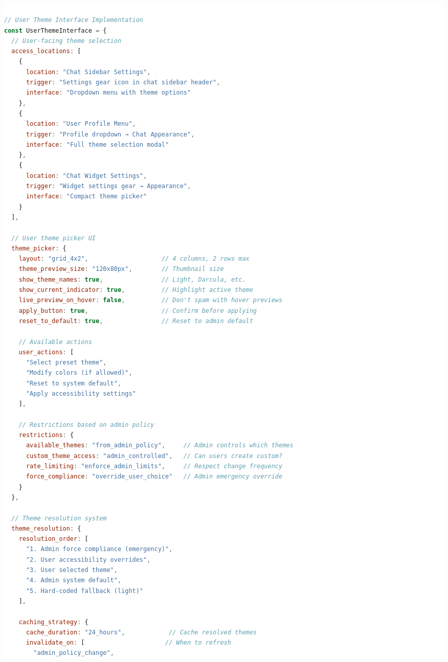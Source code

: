 ```javascript

// User Theme Interface Implementation
const UserThemeInterface = {
  // User-facing theme selection
  access_locations: [
    {
      location: "Chat Sidebar Settings",
      trigger: "Settings gear icon in chat sidebar header",
      interface: "Dropdown menu with theme options"
    },
    {
      location: "User Profile Menu",
      trigger: "Profile dropdown → Chat Appearance",
      interface: "Full theme selection modal"
    },
    {
      location: "Chat Widget Settings", 
      trigger: "Widget settings gear → Appearance",
      interface: "Compact theme picker"
    }
  ],

  // User theme picker UI
  theme_picker: {
    layout: "grid_4x2",                    // 4 columns, 2 rows max
    theme_preview_size: "120x80px",        // Thumbnail size
    show_theme_names: true,                // Light, Darcula, etc.
    show_current_indicator: true,          // Highlight active theme
    live_preview_on_hover: false,          // Don't spam with hover previews
    apply_button: true,                    // Confirm before applying
    reset_to_default: true,                // Reset to admin default
    
    // Available actions
    user_actions: [
      "Select preset theme",
      "Modify colors (if allowed)",
      "Reset to system default", 
      "Apply accessibility settings"
    ],
    
    // Restrictions based on admin policy
    restrictions: {
      available_themes: "from_admin_policy",     // Admin controls which themes
      custom_theme_access: "admin_controlled",   // Can users create custom?
      rate_limiting: "enforce_admin_limits",     // Respect change frequency
      force_compliance: "override_user_choice"   // Admin emergency override
    }
  },

  // Theme resolution system
  theme_resolution: {
    resolution_order: [
      "1. Admin force compliance (emergency)",
      "2. User accessibility overrides",
      "3. User selected theme",
      "4. Admin system default",
      "5. Hard-coded fallback (light)"
    ],
    
    caching_strategy: {
      cache_duration: "24_hours",            // Cache resolved themes
      invalidate_on: [                      // When to refresh
        "admin_policy_change",
```